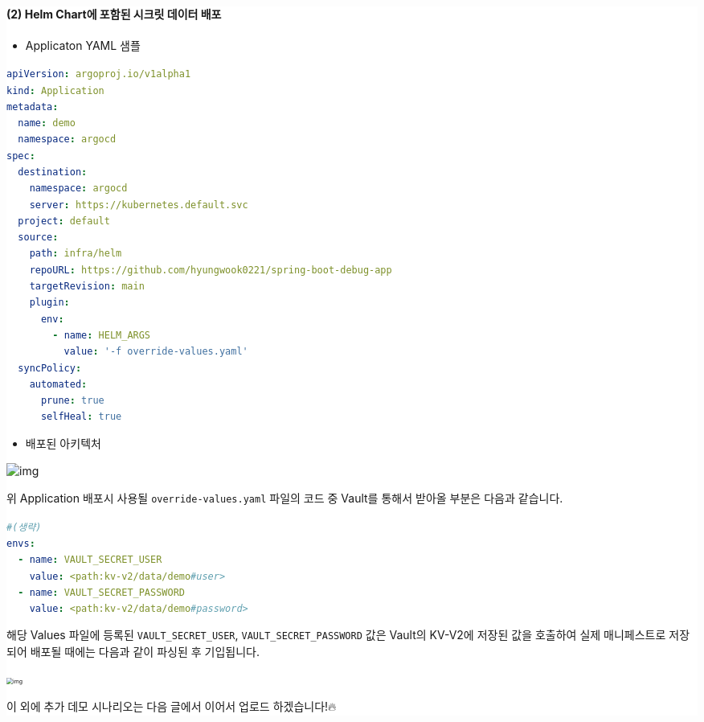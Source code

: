 #### (2) Helm Chart에 포함된 시크릿 데이터 배포

- Applicaton YAML 샘플

```yaml
apiVersion: argoproj.io/v1alpha1
kind: Application
metadata:
  name: demo
  namespace: argocd
spec:
  destination:
    namespace: argocd
    server: https://kubernetes.default.svc
  project: default
  source:
    path: infra/helm
    repoURL: https://github.com/hyungwook0221/spring-boot-debug-app
    targetRevision: main
    plugin:
      env:
        - name: HELM_ARGS
          value: '-f override-values.yaml'
  syncPolicy:
    automated:
      prune: true
      selfHeal: true
```

- 배포된 아키텍처

![img](https://raw.githubusercontent.com/hyungwook0221/img/main/uPic/OY2MpT.jpg)

위 Application 배포시 사용될 `override-values.yaml` 파일의 코드 중 Vault를 통해서 받아올 부분은 다음과 같습니다.

```yaml
#(생략)
envs:
  - name: VAULT_SECRET_USER
    value: <path:kv-v2/data/demo#user>
  - name: VAULT_SECRET_PASSWORD
    value: <path:kv-v2/data/demo#password>
```

해당 Values 파일에 등록된 `VAULT_SECRET_USER`, `VAULT_SECRET_PASSWORD`  값은 Vault의 KV-V2에 저장된 값을 호출하여 실제 매니페스트로 저장되어 배포될 때에는 다음과 같이 파싱된 후 기입됩니다.

<img src="https://raw.githubusercontent.com/hyungwook0221/img/main/uPic/argocd-helm-values.png" alt="img" style="zoom:50%;" />

이 외에 추가 데모 시나리오는 다음 글에서 이어서 업로드 하겠습니다!🔥
